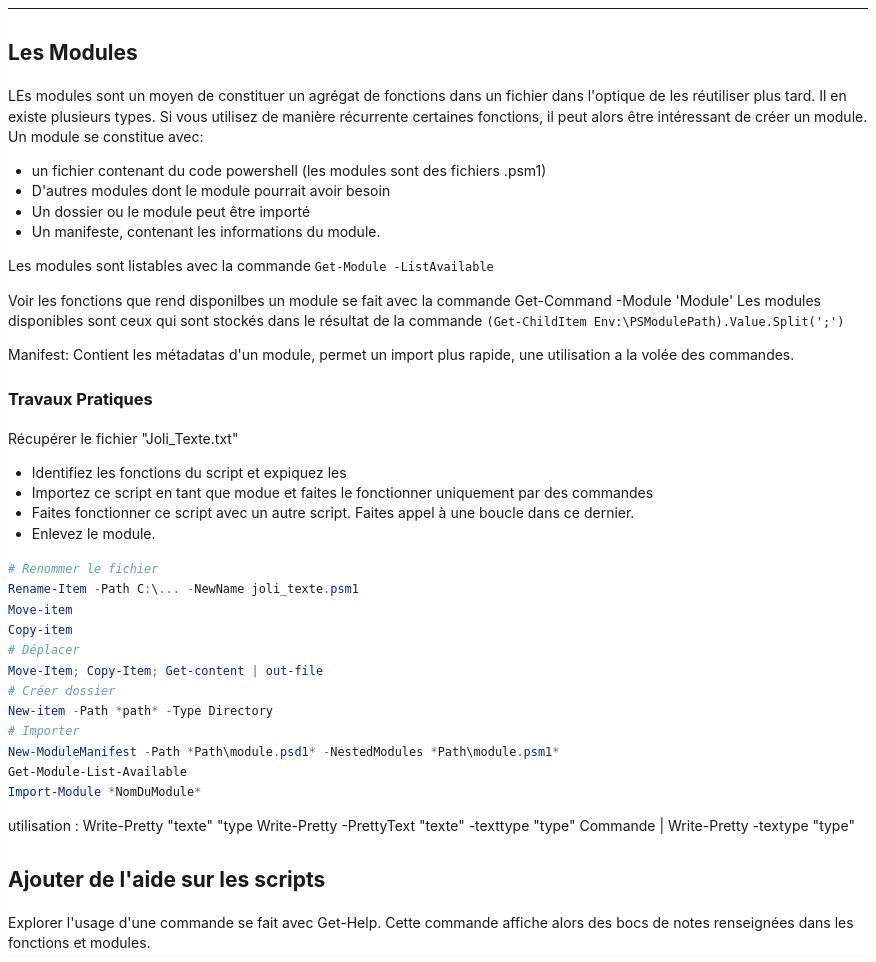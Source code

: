 
-----

## Les Modules
LEs modules sont un moyen de constituer un agrégat de fonctions dans un fichier dans l'optique de les réutiliser plus tard. Il en existe plusieurs types.
Si vous utilisez de manière récurrente certaines fonctions, il peut alors être intéressant de créer un module.
Un module se constitue avec:
- un fichier contenant du code powershell (les modules sont des fichiers .psm1)
- D'autres modules dont le module pourrait avoir besoin
- Un dossier ou le module peut être importé
- Un manifeste, contenant les informations du module.

Les modules sont listables avec la commande `Get-Module -ListAvailable`

Voir les fonctions que rend disponilbes un module se fait avec la commande Get-Command -Module 'Module'
Les modules disponibles sont ceux qui sont stockés dans le résultat de la commande `(Get-ChildItem Env:\PSModulePath).Value.Split(';')`

Manifest:
Contient les métadatas d'un module, permet un import plus rapide, une utilisation a la volée des commandes.

### Travaux Pratiques
Récupérer le fichier "Joli_Texte.txt"
- Identifiez les fonctions du script et expiquez les
- Importez ce script en tant que modue et faites le fonctionner uniquement par des commandes
- Faites fonctionner ce script avec un autre script. Faites appel à une boucle dans ce dernier.
- Enlevez le module.


```powershell
# Renommer le fichier
Rename-Item -Path C:\... -NewName joli_texte.psm1
Move-item
Copy-item
# Déplacer
Move-Item; Copy-Item; Get-content | out-file 
# Créer dossier 
New-item -Path *path* -Type Directory
# Importer
New-ModuleManifest -Path *Path\module.psd1* -NestedModules *Path\module.psm1*
Get-Module-List-Available
Import-Module *NomDuModule*
```

utilisation : Write-Pretty "texte" "type
Write-Pretty -PrettyText "texte" -texttype "type"
Commande | Write-Pretty -textype "type"

## Ajouter de l'aide sur les scripts
Explorer l'usage d'une commande se fait avec Get-Help. Cette commande affiche alors des bocs de notes renseignées dans les fonctions et modules.
